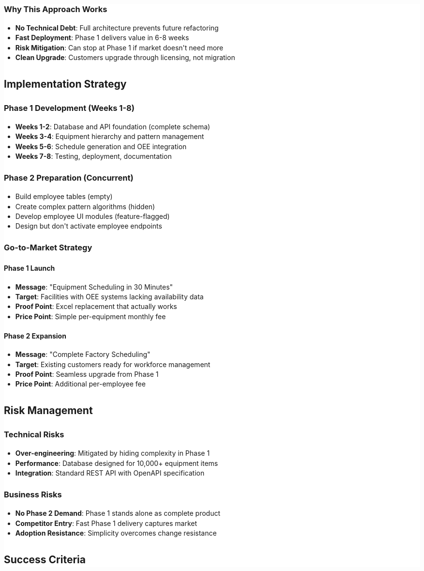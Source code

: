 ### Why This Approach Works
- **No Technical Debt**: Full architecture prevents future refactoring
- **Fast Deployment**: Phase 1 delivers value in 6-8 weeks
- **Risk Mitigation**: Can stop at Phase 1 if market doesn't need more
- **Clean Upgrade**: Customers upgrade through licensing, not migration

## Implementation Strategy

### Phase 1 Development (Weeks 1-8)
- **Weeks 1-2**: Database and API foundation (complete schema)
- **Weeks 3-4**: Equipment hierarchy and pattern management
- **Weeks 5-6**: Schedule generation and OEE integration
- **Weeks 7-8**: Testing, deployment, documentation

### Phase 2 Preparation (Concurrent)
- Build employee tables (empty)
- Create complex pattern algorithms (hidden)
- Develop employee UI modules (feature-flagged)
- Design but don't activate employee endpoints

### Go-to-Market Strategy

#### Phase 1 Launch
- **Message**: "Equipment Scheduling in 30 Minutes"
- **Target**: Facilities with OEE systems lacking availability data
- **Proof Point**: Excel replacement that actually works
- **Price Point**: Simple per-equipment monthly fee

#### Phase 2 Expansion
- **Message**: "Complete Factory Scheduling"
- **Target**: Existing customers ready for workforce management
- **Proof Point**: Seamless upgrade from Phase 1
- **Price Point**: Additional per-employee fee

## Risk Management

### Technical Risks
- **Over-engineering**: Mitigated by hiding complexity in Phase 1
- **Performance**: Database designed for 10,000+ equipment items
- **Integration**: Standard REST API with OpenAPI specification

### Business Risks
- **No Phase 2 Demand**: Phase 1 stands alone as complete product
- **Competitor Entry**: Fast Phase 1 delivery captures market
- **Adoption Resistance**: Simplicity overcomes change resistance

## Success Criteria
